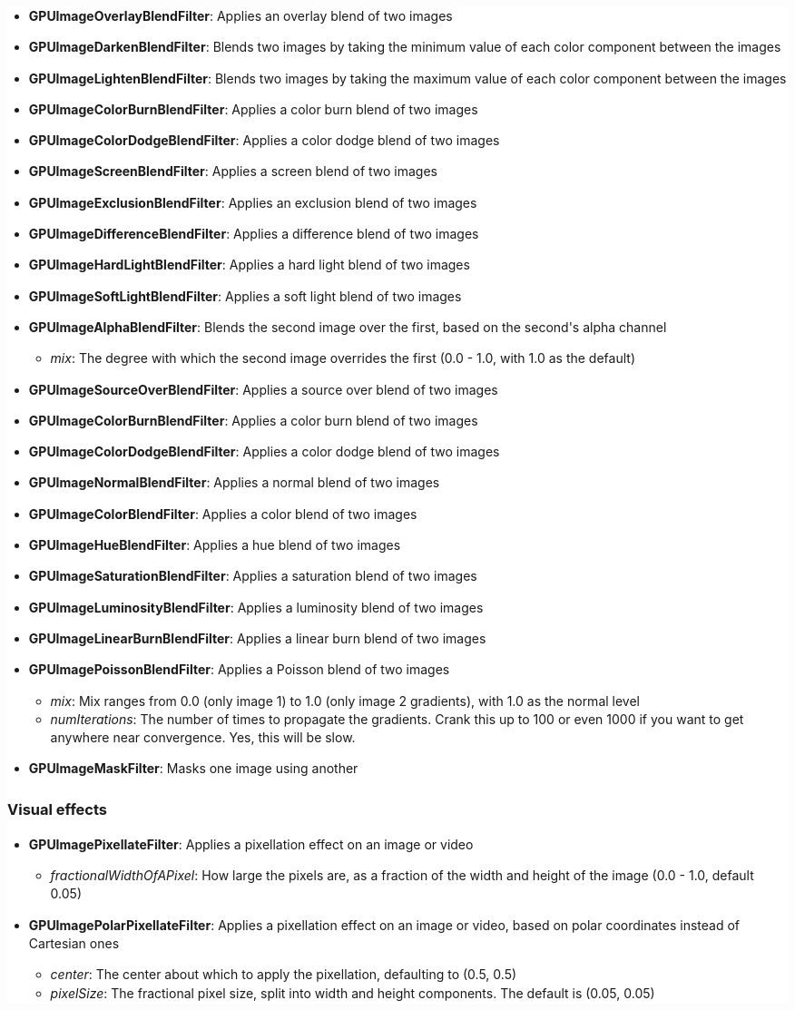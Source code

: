 - **GPUImageOverlayBlendFilter**: Applies an overlay blend of two images

- **GPUImageDarkenBlendFilter**: Blends two images by taking the minimum value of each color component between the images

- **GPUImageLightenBlendFilter**: Blends two images by taking the maximum value of each color component between the images

- **GPUImageColorBurnBlendFilter**: Applies a color burn blend of two images

- **GPUImageColorDodgeBlendFilter**: Applies a color dodge blend of two images

- **GPUImageScreenBlendFilter**: Applies a screen blend of two images

- **GPUImageExclusionBlendFilter**: Applies an exclusion blend of two images

- **GPUImageDifferenceBlendFilter**: Applies a difference blend of two images

- **GPUImageHardLightBlendFilter**: Applies a hard light blend of two images

- **GPUImageSoftLightBlendFilter**: Applies a soft light blend of two images

- **GPUImageAlphaBlendFilter**: Blends the second image over the first, based on the second's alpha channel
  - *mix*: The degree with which the second image overrides the first (0.0 - 1.0, with 1.0 as the default)

- **GPUImageSourceOverBlendFilter**: Applies a source over blend of two images

- **GPUImageColorBurnBlendFilter**: Applies a color burn blend of two images

- **GPUImageColorDodgeBlendFilter**: Applies a color dodge blend of two images

- **GPUImageNormalBlendFilter**: Applies a normal blend of two images

- **GPUImageColorBlendFilter**: Applies a color blend of two images

- **GPUImageHueBlendFilter**: Applies a hue blend of two images

- **GPUImageSaturationBlendFilter**: Applies a saturation blend of two images

- **GPUImageLuminosityBlendFilter**: Applies a luminosity blend of two images

- **GPUImageLinearBurnBlendFilter**: Applies a linear burn blend of two images

- **GPUImagePoissonBlendFilter**: Applies a Poisson blend of two images
  - *mix*: Mix ranges from 0.0 (only image 1) to 1.0 (only image 2 gradients), with 1.0 as the normal level
  - *numIterations*: The number of times to propagate the gradients. Crank this up to 100 or even 1000 if you want to get anywhere near convergence.  Yes, this will be slow.

- **GPUImageMaskFilter**: Masks one image using another

### Visual effects ###

- **GPUImagePixellateFilter**: Applies a pixellation effect on an image or video
  - *fractionalWidthOfAPixel*: How large the pixels are, as a fraction of the width and height of the image (0.0 - 1.0, default 0.05)

- **GPUImagePolarPixellateFilter**: Applies a pixellation effect on an image or video, based on polar coordinates instead of Cartesian ones
  - *center*: The center about which to apply the pixellation, defaulting to (0.5, 0.5)
  - *pixelSize*: The fractional pixel size, split into width and height components. The default is (0.05, 0.05)
